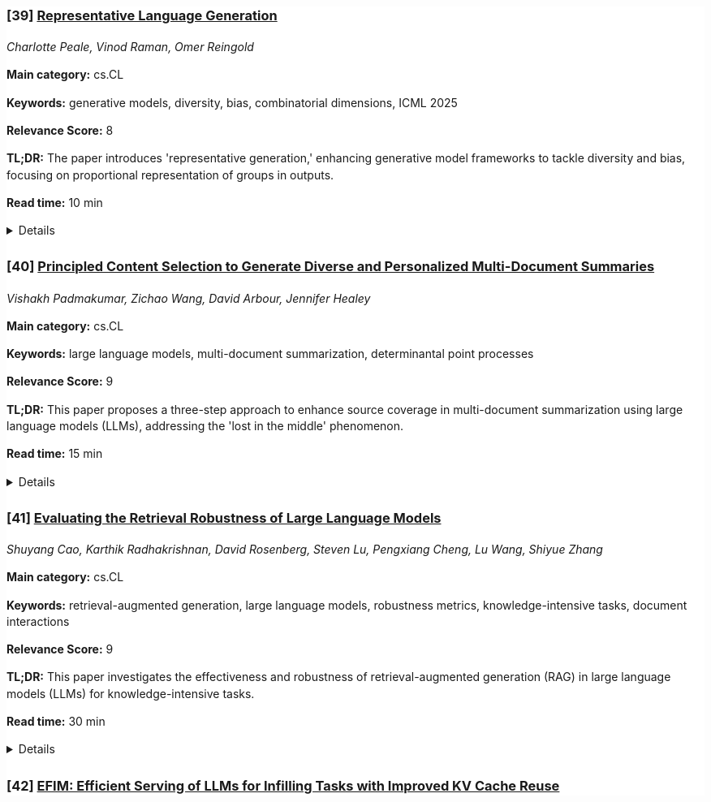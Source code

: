 
### [39] [Representative Language Generation](https://arxiv.org/abs/2505.21819)

*Charlotte Peale, Vinod Raman, Omer Reingold*

**Main category:** cs.CL

**Keywords:** generative models, diversity, bias, combinatorial dimensions, ICML 2025

**Relevance Score:** 8

**TL;DR:** The paper introduces 'representative generation,' enhancing generative model frameworks to tackle diversity and bias, focusing on proportional representation of groups in outputs.

**Read time:** 10 min

<details><summary>Details</summary></details>


### [40] [Principled Content Selection to Generate Diverse and Personalized Multi-Document Summaries](https://arxiv.org/abs/2505.21859)

*Vishakh Padmakumar, Zichao Wang, David Arbour, Jennifer Healey*

**Main category:** cs.CL

**Keywords:** large language models, multi-document summarization, determinantal point processes

**Relevance Score:** 9

**TL;DR:** This paper proposes a three-step approach to enhance source coverage in multi-document summarization using large language models (LLMs), addressing the 'lost in the middle' phenomenon.

**Read time:** 15 min

<details><summary>Details</summary></details>


### [41] [Evaluating the Retrieval Robustness of Large Language Models](https://arxiv.org/abs/2505.21870)

*Shuyang Cao, Karthik Radhakrishnan, David Rosenberg, Steven Lu, Pengxiang Cheng, Lu Wang, Shiyue Zhang*

**Main category:** cs.CL

**Keywords:** retrieval-augmented generation, large language models, robustness metrics, knowledge-intensive tasks, document interactions

**Relevance Score:** 9

**TL;DR:** This paper investigates the effectiveness and robustness of retrieval-augmented generation (RAG) in large language models (LLMs) for knowledge-intensive tasks.

**Read time:** 30 min

<details><summary>Details</summary></details>


### [42] [EFIM: Efficient Serving of LLMs for Infilling Tasks with Improved KV Cache Reuse](https://arxiv.org/abs/2505.21889)
